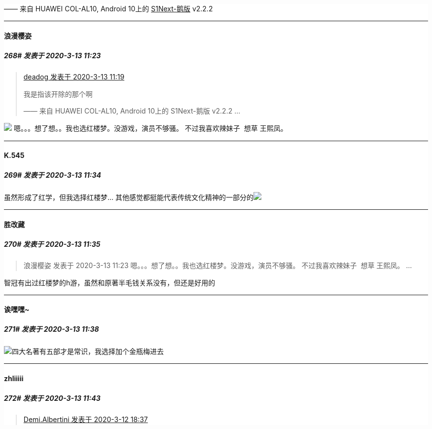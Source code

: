 —— 来自 HUAWEI COL-AL10, Android 10上的 [S1Next-鹅版](https://github.com/ykrank/S1-Next/releases) v2.2.2


-----

####  浪漫樱姿  
##### 268#       发表于 2020-3-13 11:23


<blockquote><a href="httphttps://bbs.saraba1st.com/2b/forum.php?mod=redirect&amp;goto=findpost&amp;pid=46717095&amp;ptid=1918481" target="_blank">deadog 发表于 2020-3-13 11:19</a>

我是指该开除的那个啊


—— 来自 HUAWEI COL-AL10, Android 10上的 S1Next-鹅版 v2.2.2 ...</blockquote>
<img src="https://static.saraba1st.com/image/smiley/face2017/227.gif" referrerpolicy="no-referrer"> 嗯。。。想了想。。我也选红楼梦。没游戏，演员不够骚。 不过我喜欢辣妹子  想草 王熙凤。


-----

####  K.545  
##### 269#       发表于 2020-3-13 11:34


虽然形成了红学，但我选择红楼梦…
其他感觉都挺能代表传统文化精神的一部分的<img src="https://static.saraba1st.com/image/smiley/face2017/010.png" referrerpolicy="no-referrer">


-----

####  胜改藏  
##### 270#       发表于 2020-3-13 11:35


<blockquote>浪漫樱姿 发表于 2020-3-13 11:23
嗯。。。想了想。。我也选红楼梦。没游戏，演员不够骚。 不过我喜欢辣妹子  想草 王熙凤。 ...</blockquote>
智冠有出过红楼梦的h游，虽然和原著半毛钱关系没有，但还是好用的


-----

####  诶嘿嘿~  
##### 271#       发表于 2020-3-13 11:38


<img src="https://static.saraba1st.com/image/smiley/face2017/037.png" referrerpolicy="no-referrer">四大名著有五部才是常识，我选择加个金瓶梅进去


-----

####  zhliiiii  
##### 272#       发表于 2020-3-13 11:43


<blockquote><a href="httphttps://bbs.saraba1st.com/2b/forum.php?mod=redirect&amp;goto=findpost&amp;pid=46709273&amp;ptid=1918481" target="_blank">Demi.Albertini 发表于 2020-3-12 18:37</a>
